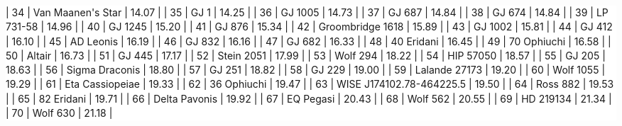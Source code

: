 | 34 | Van Maanen's Star | 14.07 |
| 35 | GJ 1 | 14.25 |
| 36 | GJ 1005 | 14.73 |
| 37 | GJ 687 | 14.84 |
| 38 | GJ 674 | 14.84 |
| 39 | LP 731-58 | 14.96 |
| 40 | GJ 1245 | 15.20 |
| 41 | GJ 876 | 15.34 |
| 42 | Groombridge 1618 | 15.89 |
| 43 | GJ 1002 | 15.81 |
| 44 | GJ 412 | 16.10 |
| 45 | AD Leonis | 16.19 |
| 46 | GJ 832 | 16.16 |
| 47 | GJ 682 | 16.33 |
| 48 | 40 Eridani | 16.45 |
| 49 | 70 Ophiuchi | 16.58 |
| 50 | Altair | 16.73 |
| 51 | GJ 445 | 17.17 |
| 52 | Stein 2051 | 17.99 |
| 53 | Wolf 294 | 18.22 |
| 54 | HIP 57050 | 18.57 |
| 55 | GJ 205 | 18.63 |
| 56 | Sigma Draconis | 18.80 |
| 57 | GJ 251 | 18.82 |
| 58 | GJ 229 | 19.00 |
| 59 | Lalande 27173 | 19.20 |
| 60 | Wolf 1055 | 19.29 |
| 61 | Eta Cassiopeiae | 19.33 |
| 62 | 36 Ophiuchi | 19.47 |
| 63 | WISE J174102.78-464225.5 | 19.50 |
| 64 | Ross 882 | 19.53 |
| 65 | 82 Eridani | 19.71 |
| 66 | Delta Pavonis | 19.92 |
| 67 | EQ Pegasi | 20.43 |
| 68 | Wolf 562 | 20.55 |
| 69 | HD 219134 | 21.34 |
| 70 | Wolf 630 | 21.18 |